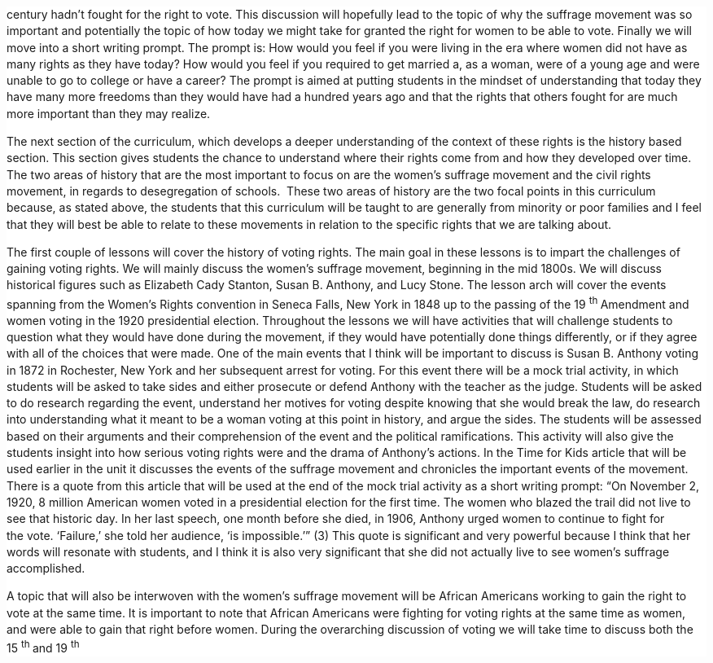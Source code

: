 century hadn’t fought for the right to vote. This discussion will hopefully lead to the topic of why the suffrage movement was so important and potentially the topic of how today we might take for granted the right for women to be able to vote. Finally we will move into a short writing prompt. The prompt is: How would you feel if you were living in the era where women did not have as many rights as they have today? How would you feel if you required to get married a, as a woman, were of a young age and were unable to go to college or have a career? The prompt is aimed at putting students in the mindset of understanding that today they have many more freedoms than they would have had a hundred years ago and that the rights that others fought for are much more important than they may realize.
</p>
<p>
The next section of the curriculum, which develops a deeper understanding of the context of these rights is the history based section. This section gives students the chance to understand where their rights come from and how they developed over time. The two areas of history that are the most important to focus on are the women’s suffrage movement and the civil rights movement, in regards to desegregation of schools.  These two areas of history are the two focal points in this curriculum because, as stated above, the students that this curriculum will be taught to are generally from minority or poor families and I feel that they will best be able to relate to these movements in relation to the specific rights that we are talking about.
</p>
<p>
The first couple of lessons will cover the history of voting rights. The main goal in these lessons is to impart the challenges of gaining voting rights. We will mainly discuss the women’s suffrage movement, beginning in the mid 1800s. We will discuss historical figures such as Elizabeth Cady Stanton, Susan B. Anthony, and Lucy Stone. The lesson arch will cover the events spanning from the Women’s Rights convention in Seneca Falls, New York in 1848 up to the passing of the 19
<sup>
th
</sup>
Amendment and women voting in the 1920 presidential election. Throughout the lessons we will have activities that will challenge students to question what they would have done during the movement, if they would have potentially done things differently, or if they agree with all of the choices that were made. One of the main events that I think will be important to discuss is Susan B. Anthony voting in 1872 in Rochester, New York and her subsequent arrest for voting. For this event there will be a mock trial activity, in which students will be asked to take sides and either prosecute or defend Anthony with the teacher as the judge. Students will be asked to do research regarding the event, understand her motives for voting despite knowing that she would break the law, do research into understanding what it meant to be a woman voting at this point in history, and argue the sides. The students will be assessed based on their arguments and their comprehension of the event and the political ramifications. This activity will also give the students insight into how serious voting rights were and the drama of Anthony’s actions. In the Time for Kids article that will be used earlier in the unit it discusses the events of the suffrage movement and chronicles the important events of the movement. There is a quote from this article that will be used at the end of the mock trial activity as a short writing prompt: “On November 2, 1920, 8 million American women voted in a presidential election for the first time. The women who blazed the trail did not live to see that historic day. In her last speech, one month before she died, in 1906, Anthony urged women to continue to fight for the vote. ‘Failure,’ she told her audience, ‘is impossible.’” (3) This quote is significant and very powerful because I think that her words will resonate with students, and I think it is also very significant that she did not actually live to see women’s suffrage accomplished.
</p>
<p>
A topic that will also be interwoven with the women’s suffrage movement will be African Americans working to gain the right to vote at the same time. It is important to note that African Americans were fighting for voting rights at the same time as women, and were able to gain that right before women. During the overarching discussion of voting we will take time to discuss both the 15
<sup>
th
</sup>
and 19
<sup>
th
</sup>